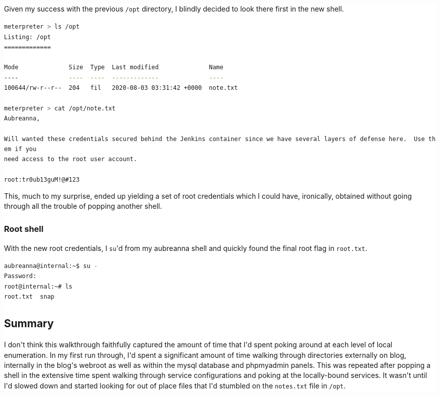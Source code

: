Given my success with the previous `/opt` directory, I blindly decided to look there first in the new shell.

```bash
meterpreter > ls /opt 
Listing: /opt
=============

Mode              Size  Type  Last modified              Name
----              ----  ----  -------------              ----
100644/rw-r--r--  204   fil   2020-08-03 03:31:42 +0000  note.txt

meterpreter > cat /opt/note.txt
Aubreanna,

Will wanted these credentials secured behind the Jenkins container since we have several layers of defense here.  Use them if you 
need access to the root user account.

root:tr0ub13guM!@#123
```

This, much to my surprise, ended up yielding a set of root credentials which I could have, ironically, obtained without going through all the trouble of popping another shell.

### Root shell

With the new root credentials, I `su`'d from my aubreanna shell and quickly found the final root flag in `root.txt`.

```bash
aubreanna@internal:~$ su -
Password: 
root@internal:~# ls
root.txt  snap
```

## Summary

I don't think this walkthrough faithfully captured the amount of time that I'd spent poking around at each level of local enumeration. In my first run through, I'd spent a significant amount of time walking through directories externally on blog, internally in the blog's webroot as well as within the mysql database and phpmyadmin panels. This was repeated after popping a shell in the extensive time spent walking through service configurations and poking at the locally-bound services. It wasn't until I'd slowed down and started looking for out of place files that I'd stumbled on the `notes.txt` file in `/opt`.
